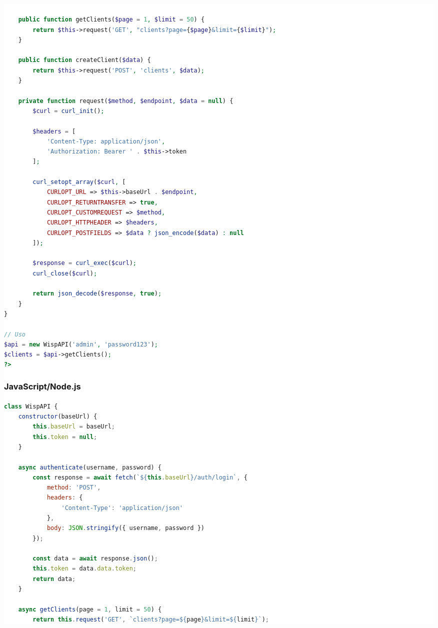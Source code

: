 ```php
    
    public function getClients($page = 1, $limit = 50) {
        return $this->request('GET', "clients?page={$page}&limit={$limit}");
    }
    
    public function createClient($data) {
        return $this->request('POST', 'clients', $data);
    }
    
    private function request($method, $endpoint, $data = null) {
        $curl = curl_init();
        
        $headers = [
            'Content-Type: application/json',
            'Authorization: Bearer ' . $this->token
        ];
        
        curl_setopt_array($curl, [
            CURLOPT_URL => $this->baseUrl . $endpoint,
            CURLOPT_RETURNTRANSFER => true,
            CURLOPT_CUSTOMREQUEST => $method,
            CURLOPT_HTTPHEADER => $headers,
            CURLOPT_POSTFIELDS => $data ? json_encode($data) : null
        ]);
        
        $response = curl_exec($curl);
        curl_close($curl);
        
        return json_decode($response, true);
    }
}

// Uso
$api = new WispAPI('admin', 'password123');
$clients = $api->getClients();
?>
```

### JavaScript/Node.js

```javascript
class WispAPI {
    constructor(baseUrl) {
        this.baseUrl = baseUrl;
        this.token = null;
    }
    
    async authenticate(username, password) {
        const response = await fetch(`${this.baseUrl}/auth/login`, {
            method: 'POST',
            headers: {
                'Content-Type': 'application/json'
            },
            body: JSON.stringify({ username, password })
        });
        
        const data = await response.json();
        this.token = data.data.token;
        return data;
    }
    
    async getClients(page = 1, limit = 50) {
        return this.request('GET', `clients?page=${page}&limit=${limit}`);
```